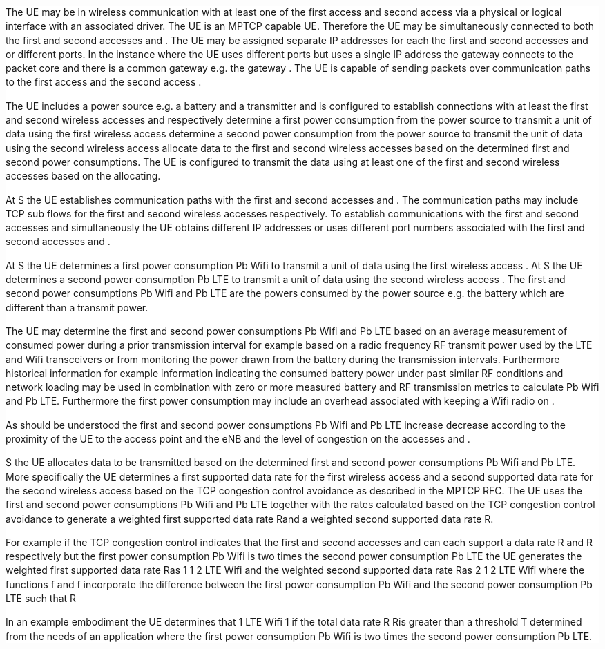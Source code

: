 The UE may be in wireless communication with at least one of the first access and second access via a physical or logical interface with an associated driver. The UE is an MPTCP capable UE. Therefore the UE may be simultaneously connected to both the first and second accesses and . The UE may be assigned separate IP addresses for each the first and second accesses and or different ports. In the instance where the UE uses different ports but uses a single IP address the gateway connects to the packet core and there is a common gateway e.g. the gateway . The UE is capable of sending packets over communication paths to the first access and the second access .

The UE includes a power source e.g. a battery and a transmitter and is configured to establish connections with at least the first and second wireless accesses and respectively determine a first power consumption from the power source to transmit a unit of data using the first wireless access determine a second power consumption from the power source to transmit the unit of data using the second wireless access allocate data to the first and second wireless accesses based on the determined first and second power consumptions. The UE is configured to transmit the data using at least one of the first and second wireless accesses based on the allocating.

At S the UE establishes communication paths with the first and second accesses and . The communication paths may include TCP sub flows for the first and second wireless accesses respectively. To establish communications with the first and second accesses and simultaneously the UE obtains different IP addresses or uses different port numbers associated with the first and second accesses and .

At S the UE determines a first power consumption Pb Wifi to transmit a unit of data using the first wireless access . At S the UE determines a second power consumption Pb LTE to transmit a unit of data using the second wireless access . The first and second power consumptions Pb Wifi and Pb LTE are the powers consumed by the power source e.g. the battery which are different than a transmit power.

The UE may determine the first and second power consumptions Pb Wifi and Pb LTE based on an average measurement of consumed power during a prior transmission interval for example based on a radio frequency RF transmit power used by the LTE and Wifi transceivers or from monitoring the power drawn from the battery during the transmission intervals. Furthermore historical information for example information indicating the consumed battery power under past similar RF conditions and network loading may be used in combination with zero or more measured battery and RF transmission metrics to calculate Pb Wifi and Pb LTE. Furthermore the first power consumption may include an overhead associated with keeping a Wifi radio on .

As should be understood the first and second power consumptions Pb Wifi and Pb LTE increase decrease according to the proximity of the UE to the access point and the eNB and the level of congestion on the accesses and .

S the UE allocates data to be transmitted based on the determined first and second power consumptions Pb Wifi and Pb LTE. More specifically the UE determines a first supported data rate for the first wireless access and a second supported data rate for the second wireless access based on the TCP congestion control avoidance as described in the MPTCP RFC. The UE uses the first and second power consumptions Pb Wifi and Pb LTE together with the rates calculated based on the TCP congestion control avoidance to generate a weighted first supported data rate Rand a weighted second supported data rate R.

For example if the TCP congestion control indicates that the first and second accesses and can each support a data rate R and R respectively but the first power consumption Pb Wifi is two times the second power consumption Pb LTE the UE generates the weighted first supported data rate Ras 1 1 2 LTE Wifi and the weighted second supported data rate Ras 2 1 2 LTE Wifi where the functions f and f incorporate the difference between the first power consumption Pb Wifi and the second power consumption Pb LTE such that R

In an example embodiment the UE determines that 1 LTE Wifi 1 if the total data rate R Ris greater than a threshold T determined from the needs of an application where the first power consumption Pb Wifi is two times the second power consumption Pb LTE.
